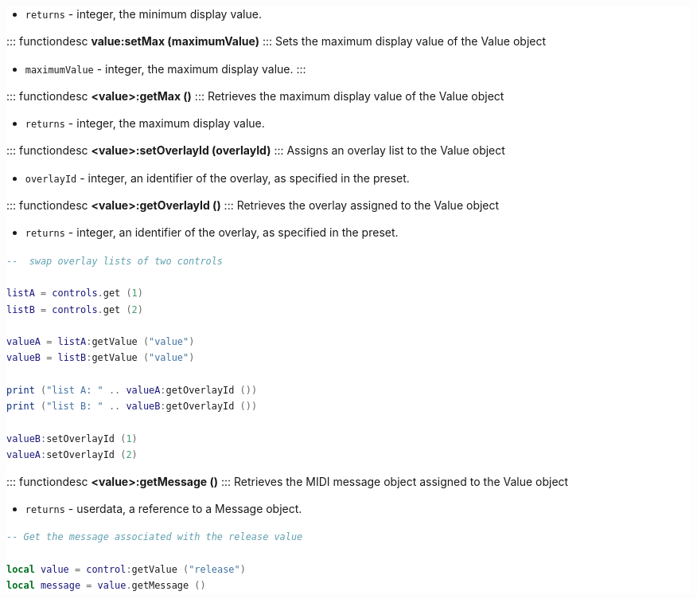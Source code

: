 - `returns` - integer, the minimum display value.


::: functiondesc
<b>value:setMax (maximumValue)</b>
:::
Sets the maximum display value of the Value object

- `maximumValue` - integer, the maximum display value.
:::

::: functiondesc
<b>\<value\>:getMax ()</b>
:::
Retrieves the maximum display value of the Value object

- `returns` - integer, the maximum display value.


::: functiondesc
<b>\<value\>:setOverlayId (overlayId)</b>
:::
Assigns an overlay list to the Value object

- `overlayId` - integer, an identifier of the overlay, as specified in the preset.


::: functiondesc
<b>\<value\>:getOverlayId ()</b>
:::
Retrieves the overlay assigned to the Value object

- `returns` - integer, an identifier of the overlay, as specified in the preset.


``` lua
--  swap overlay lists of two controls

listA = controls.get (1)
listB = controls.get (2)

valueA = listA:getValue ("value")
valueB = listB:getValue ("value")

print ("list A: " .. valueA:getOverlayId ())
print ("list B: " .. valueB:getOverlayId ())

valueB:setOverlayId (1)
valueA:setOverlayId (2)
```

::: functiondesc
<b>\<value\>:getMessage ()</b>
:::
Retrieves the MIDI message object assigned to the Value object

- `returns` - userdata, a reference to a Message object.

``` lua
-- Get the message associated with the release value

local value = control:getValue ("release")
local message = value.getMessage ()
```
